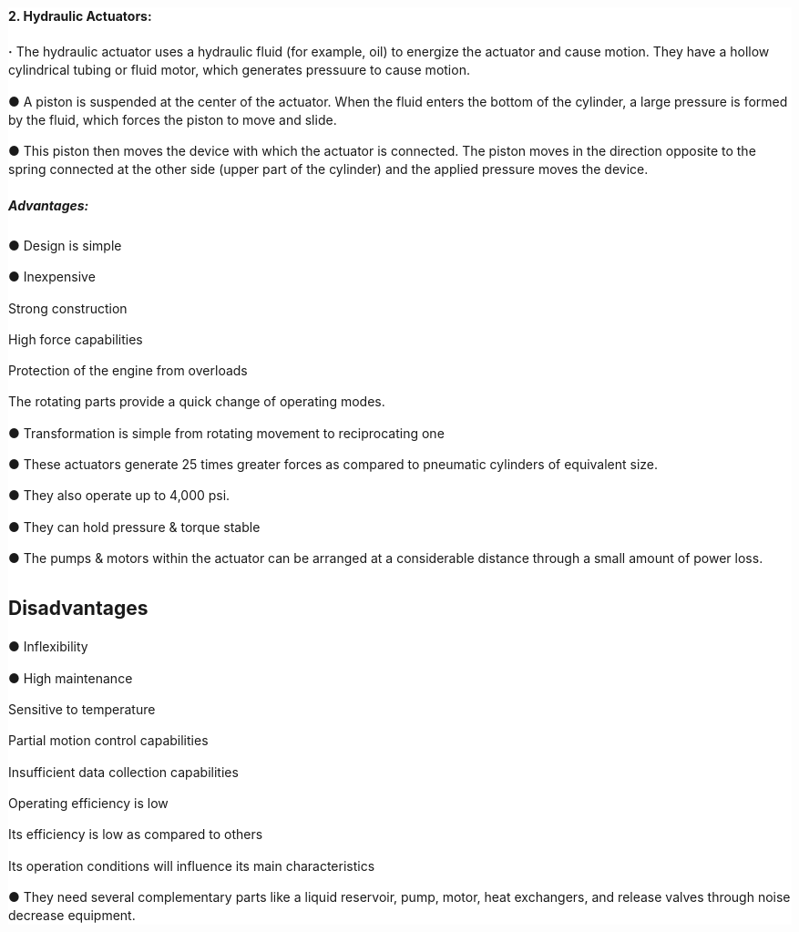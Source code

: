 
#### 2. Hydraulic Actuators:

**·** The hydraulic actuator uses a hydraulic fluid (for example, oil) to energize the actuator and cause motion. They have a hollow cylindrical tubing or fluid motor, which generates pressuure to cause motion.

●​ A piston is suspended at the center of the actuator. When the fluid enters the bottom of the cylinder, a large pressure is formed by the fluid, which forces the piston to move and slide. 

●​ This piston then moves the device with which the actuator is connected. The piston moves in the direction opposite to the spring connected at the other side (upper part of the cylinder) and the applied pressure moves the device. 

##### Advantages: 

●​ Design is simple

●​ Inexpensive

Strong construction 

 High force capabilities 

 Protection of the engine from overloads

 The rotating parts provide a quick change of operating modes.

●​ Transformation is simple from rotating movement to reciprocating one

●​ These actuators generate 25 times greater forces as compared to pneumatic cylinders of equivalent size. 

●​ They also operate up to 4,000 psi.

●​ They can hold pressure & torque stable

●​ The pumps & motors within the actuator can be arranged at a considerable distance through a small amount of power loss. 

## Disadvantages 

●​ Inflexibility 

●​ High maintenance 

 Sensitive to temperature 

Partial motion control capabilities

Insufficient data collection capabilities 

Operating efficiency is low 

Its efficiency is low as compared to others 

 Its operation conditions will influence its main characteristics

●​ They need several complementary parts like a liquid reservoir, pump, motor, heat exchangers, and release valves through noise decrease equipment. 
